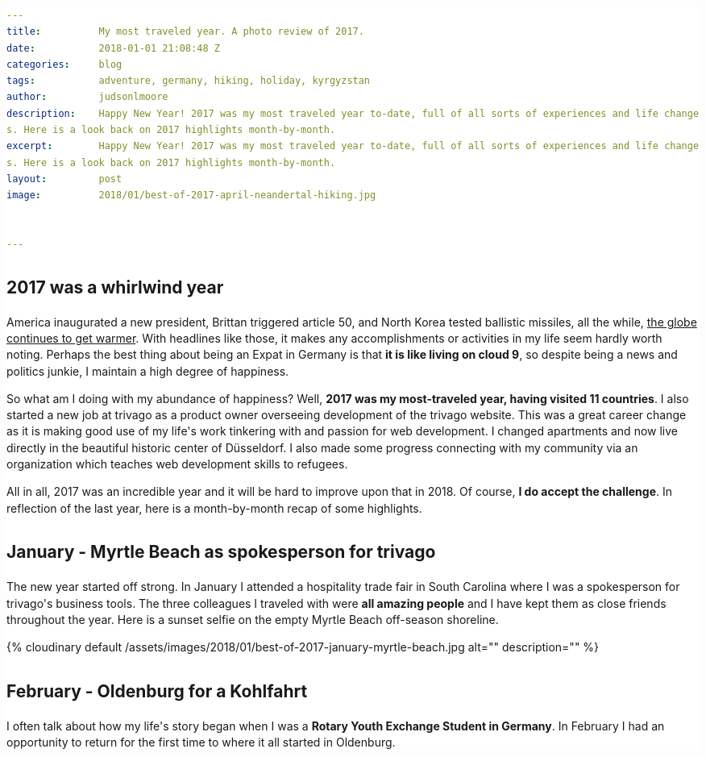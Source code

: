```yaml
---
title:			My most traveled year. A photo review of 2017.
date:			2018-01-01 21:08:48 Z
categories:		blog
tags:			adventure, germany, hiking, holiday, kyrgyzstan
author:			judsonlmoore
description:	Happy New Year! 2017 was my most traveled year to-date, full of all sorts of experiences and life changes. Here is a look back on 2017 highlights month-by-month.
excerpt:		Happy New Year! 2017 was my most traveled year to-date, full of all sorts of experiences and life changes. Here is a look back on 2017 highlights month-by-month.
layout:			post
image:			2018/01/best-of-2017-april-neandertal-hiking.jpg


---
```


## **2017 was a whirlwind year**

America inaugurated a new president, Brittan triggered article 50, and North Korea tested ballistic missiles, all the while, [the globe continues to get warmer](https://www.nytimes.com/interactive/2017/12/06/climate/year-end-review.html). With headlines like those, it makes any accomplishments or activities in my life seem hardly worth noting. Perhaps the best thing about being an Expat in Germany is that **it is like living on cloud 9**, so despite being a news and politics junkie, I maintain a high degree of happiness.

So what am I doing with my abundance of happiness? Well, **2017 was my most-traveled year, having visited 11 countries**. I also started a new job at trivago as a product owner overseeing development of the trivago website. This was a great career change as it is making good use of my life's work tinkering with and passion for web development. I changed apartments and now live directly in the beautiful historic center of Düsseldorf. I also made some progress connecting with my community via an organization which teaches web development skills to refugees.

All in all, 2017 was an incredible year and it will be hard to improve upon that in 2018. Of course, **I do accept the challenge**. In reflection of the last year, here is a month-by-month recap of some highlights.

## January - Myrtle Beach as spokesperson for trivago

The new year started off strong. In January I attended a hospitality trade fair in South Carolina where I was a spokesperson for trivago's business tools. The three colleagues I traveled with were **all amazing people** and I have kept them as close friends throughout the year. Here is a sunset selfie on the empty Myrtle Beach off-season shoreline.

{% cloudinary default /assets/images/2018/01/best-of-2017-january-myrtle-beach.jpg alt="" description="" %}

## February - Oldenburg for a Kohlfahrt

I often talk about how my life's story began when I was a **Rotary Youth Exchange Student in Germany**. In February I had an opportunity to return for the first time to where it all started in Oldenburg.
